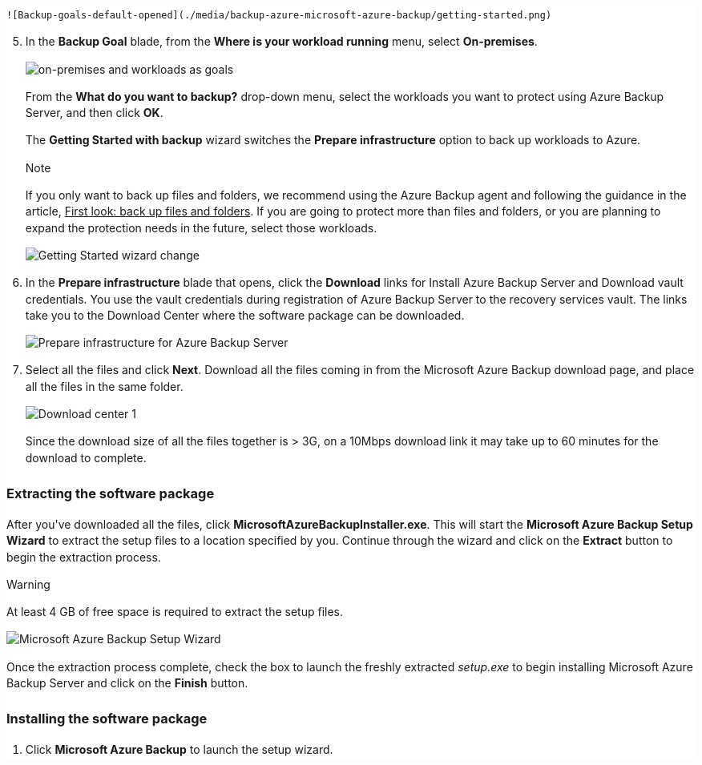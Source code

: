     ![Backup-goals-default-opened](./media/backup-azure-microsoft-azure-backup/getting-started.png)

5. In the **Backup Goal** blade, from the **Where is your workload running** menu, select **On-premises**.

    ![on-premises and workloads as goals](./media/backup-azure-microsoft-azure-backup/backup-goals-azure-backup-server.png)

    From the **What do you want to backup?** drop-down menu, select the workloads you want to protect using Azure Backup Server, and then click **OK**.

    The **Getting Started with backup** wizard switches the **Prepare infrastructure** option to back up workloads to Azure.

   > [!NOTE]
   > If you only want to back up files and folders, we recommend using the Azure Backup agent and following the guidance in the article, [First look: back up files and folders](backup-try-azure-backup-in-10-mins.md). If you are going to protect more than files and folders, or you are planning to expand the protection needs in the future, select those workloads.
   >
   >

    ![Getting Started wizard change](./media/backup-azure-microsoft-azure-backup/getting-started-prep-infra.png)

6. In the **Prepare infrastructure** blade that opens, click the **Download** links for Install Azure Backup Server and Download vault credentials. You use the vault credentials during registration of Azure Backup Server to the recovery services vault. The links take you to the Download Center where the software package can be downloaded.

    ![Prepare infrastructure for Azure Backup Server](./media/backup-azure-microsoft-azure-backup/azure-backup-server-prep-infra.png)

7. Select all the files and click **Next**. Download all the files coming in from the Microsoft Azure Backup download page, and place all the files in the same folder.

    ![Download center 1](./media/backup-azure-microsoft-azure-backup/downloadcenter.png)

    Since the download size of all the files together is > 3G, on a 10Mbps download link it may take up to 60 minutes for the download to complete.

### Extracting the software package
After you've downloaded all the files, click **MicrosoftAzureBackupInstaller.exe**. This will start the **Microsoft Azure Backup Setup Wizard** to extract the setup files to a location specified by you. Continue through the wizard and click on the **Extract** button to begin the extraction process.

> [!WARNING]
> At least 4 GB of free space is required to extract the setup files.
>
>

![Microsoft Azure Backup Setup Wizard](./media/backup-azure-microsoft-azure-backup/extract/03.png)

Once the extraction process complete, check the box to launch the freshly extracted *setup.exe* to begin installing Microsoft Azure Backup Server and click on the **Finish** button.

### Installing the software package
1. Click **Microsoft Azure Backup** to launch the setup wizard.
